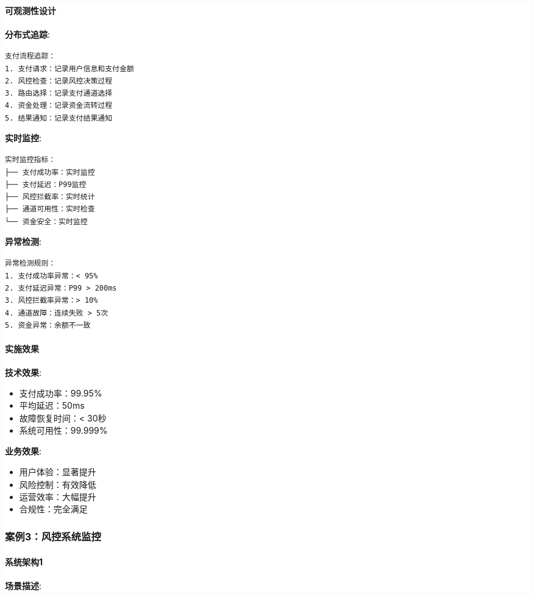 #### 可观测性设计

**分布式追踪**:

```text
支付流程追踪：
1. 支付请求：记录用户信息和支付金额
2. 风控检查：记录风控决策过程
3. 路由选择：记录支付通道选择
4. 资金处理：记录资金流转过程
5. 结果通知：记录支付结果通知
```

**实时监控**:

```text
实时监控指标：
├── 支付成功率：实时监控
├── 支付延迟：P99监控
├── 风控拦截率：实时统计
├── 通道可用性：实时检查
└── 资金安全：实时监控
```

**异常检测**:

```text
异常检测规则：
1. 支付成功率异常：< 95%
2. 支付延迟异常：P99 > 200ms
3. 风控拦截率异常：> 10%
4. 通道故障：连续失败 > 5次
5. 资金异常：余额不一致
```

#### 实施效果

**技术效果**:

- 支付成功率：99.95%
- 平均延迟：50ms
- 故障恢复时间：< 30秒
- 系统可用性：99.999%

**业务效果**:

- 用户体验：显著提升
- 风险控制：有效降低
- 运营效率：大幅提升
- 合规性：完全满足

### 案例3：风控系统监控

#### 系统架构1

**场景描述**:
